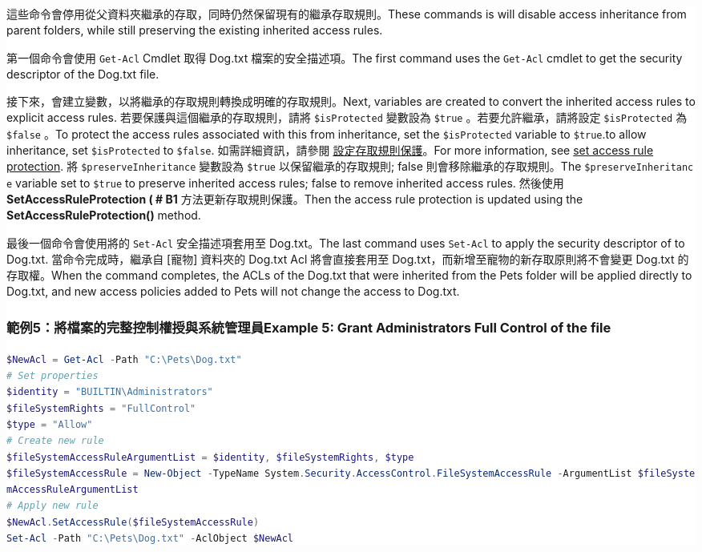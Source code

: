 <span data-ttu-id="4e9b0-145">這些命令會停用從父資料夾繼承的存取，同時仍然保留現有的繼承存取規則。</span><span class="sxs-lookup"><span data-stu-id="4e9b0-145">These commands is will disable access inheritance from parent folders, while still preserving the existing inherited access rules.</span></span>

<span data-ttu-id="4e9b0-146">第一個命令會使用 `Get-Acl` Cmdlet 取得 Dog.txt 檔案的安全描述項。</span><span class="sxs-lookup"><span data-stu-id="4e9b0-146">The first command uses the `Get-Acl` cmdlet to get the security descriptor of the Dog.txt file.</span></span>

<span data-ttu-id="4e9b0-147">接下來，會建立變數，以將繼承的存取規則轉換成明確的存取規則。</span><span class="sxs-lookup"><span data-stu-id="4e9b0-147">Next, variables are created to convert the inherited access rules to explicit access rules.</span></span> <span data-ttu-id="4e9b0-148">若要保護與這個繼承的存取規則，請將 `$isProtected` 變數設為 `$true` 。若要允許繼承，請將設定 `$isProtected` 為 `$false` 。</span><span class="sxs-lookup"><span data-stu-id="4e9b0-148">To protect the access rules associated with this from inheritance, set the `$isProtected` variable to `$true`.to allow inheritance, set `$isProtected` to `$false`.</span></span> <span data-ttu-id="4e9b0-149">如需詳細資訊，請參閱 [設定存取規則保護](/dotnet/api/system.security.accesscontrol.objectsecurity.setaccessruleprotection)。</span><span class="sxs-lookup"><span data-stu-id="4e9b0-149">For more information, see [set access rule protection](/dotnet/api/system.security.accesscontrol.objectsecurity.setaccessruleprotection).</span></span>
<span data-ttu-id="4e9b0-150">將 `$preserveInheritance` 變數設為 `$true` 以保留繼承的存取規則; false 則會移除繼承的存取規則。</span><span class="sxs-lookup"><span data-stu-id="4e9b0-150">The `$preserveInheritance` variable set to `$true` to preserve inherited access rules; false to remove inherited access rules.</span></span> <span data-ttu-id="4e9b0-151">然後使用 **SetAccessRuleProtection ( # B1** 方法更新存取規則保護。</span><span class="sxs-lookup"><span data-stu-id="4e9b0-151">Then the access rule protection is updated using the **SetAccessRuleProtection()** method.</span></span>

<span data-ttu-id="4e9b0-152">最後一個命令會使用將的 `Set-Acl` 安全描述項套用至 Dog.txt。</span><span class="sxs-lookup"><span data-stu-id="4e9b0-152">The last command uses `Set-Acl` to apply the security descriptor of to Dog.txt.</span></span> <span data-ttu-id="4e9b0-153">當命令完成時，繼承自 [寵物] 資料夾的 Dog.txt Acl 將會直接套用至 Dog.txt，而新增至寵物的新存取原則將不會變更 Dog.txt 的存取權。</span><span class="sxs-lookup"><span data-stu-id="4e9b0-153">When the command completes, the ACLs of the Dog.txt that were inherited from the Pets folder will be applied directly to Dog.txt, and new access policies added to Pets will not change the access to Dog.txt.</span></span>

### <span data-ttu-id="4e9b0-154">範例5：將檔案的完整控制權授與系統管理員</span><span class="sxs-lookup"><span data-stu-id="4e9b0-154">Example 5: Grant Administrators Full Control of the file</span></span>

```powershell
$NewAcl = Get-Acl -Path "C:\Pets\Dog.txt"
# Set properties
$identity = "BUILTIN\Administrators"
$fileSystemRights = "FullControl"
$type = "Allow"
# Create new rule
$fileSystemAccessRuleArgumentList = $identity, $fileSystemRights, $type
$fileSystemAccessRule = New-Object -TypeName System.Security.AccessControl.FileSystemAccessRule -ArgumentList $fileSystemAccessRuleArgumentList
# Apply new rule
$NewAcl.SetAccessRule($fileSystemAccessRule)
Set-Acl -Path "C:\Pets\Dog.txt" -AclObject $NewAcl
```
